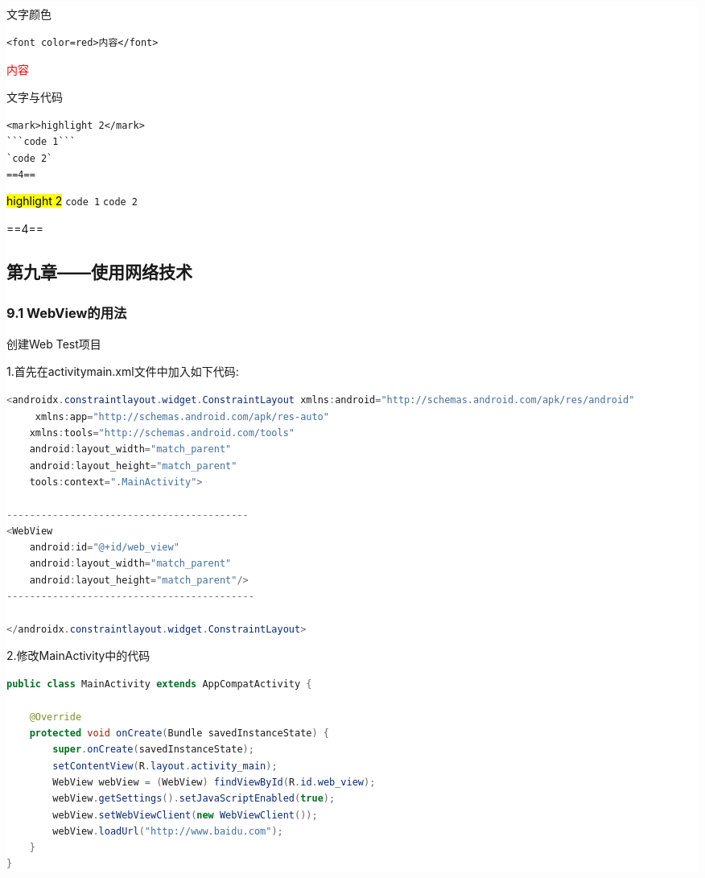 文字颜色

```
<font color=red>内容</font>
```

<font color=red>内容</font>

文字与代码

```
<mark>highlight 2</mark>
```code 1```
`code 2`
==4== 
```

<mark>highlight 2</mark>
```code 1```
`code 2`

==4==

## 第九章——使用网络技术

### 9.1 WebView的用法

创建Web Test项目

1.首先在activitymain.xml文件中加入如下代码:

```java
<androidx.constraintlayout.widget.ConstraintLayout xmlns:android="http://schemas.android.com/apk/res/android"
     xmlns:app="http://schemas.android.com/apk/res-auto"
    xmlns:tools="http://schemas.android.com/tools"
    android:layout_width="match_parent"
    android:layout_height="match_parent"
    tools:context=".MainActivity">
        
------------------------------------------
<WebView
    android:id="@+id/web_view"
    android:layout_width="match_parent"
    android:layout_height="match_parent"/>
-------------------------------------------
        
</androidx.constraintlayout.widget.ConstraintLayout>
```

2.修改MainActivity中的代码 

```java
public class MainActivity extends AppCompatActivity {

    @Override
    protected void onCreate(Bundle savedInstanceState) {
        super.onCreate(savedInstanceState);
        setContentView(R.layout.activity_main);
        WebView webView = (WebView) findViewById(R.id.web_view);
        webView.getSettings().setJavaScriptEnabled(true);
        webView.setWebViewClient(new WebViewClient());
        webView.loadUrl("http://www.baidu.com");
    }
}
```
